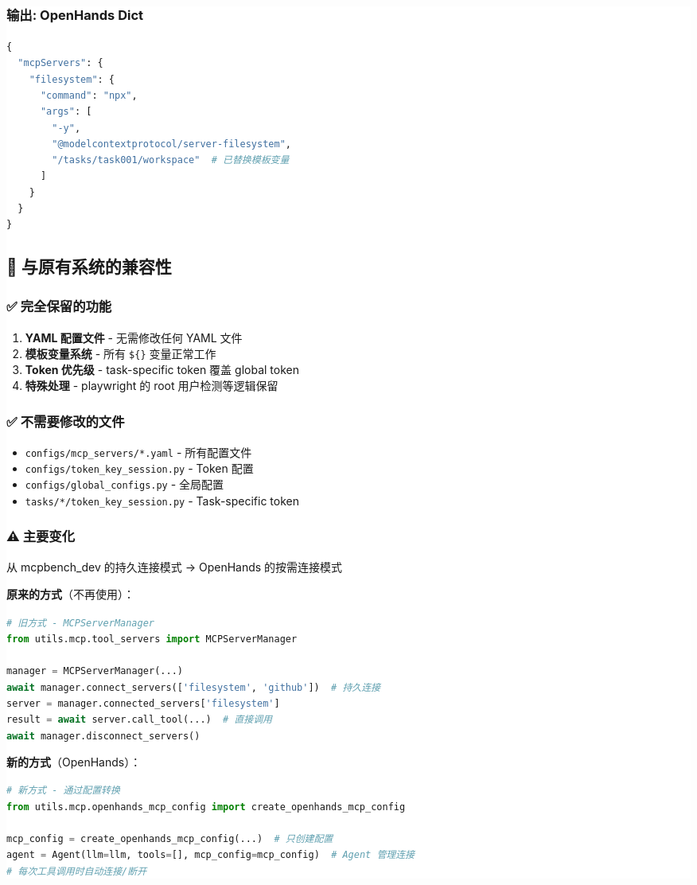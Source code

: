 ### 输出: OpenHands Dict
```python
{
  "mcpServers": {
    "filesystem": {
      "command": "npx",
      "args": [
        "-y",
        "@modelcontextprotocol/server-filesystem",
        "/tasks/task001/workspace"  # 已替换模板变量
      ]
    }
  }
}
```

## 🎯 与原有系统的兼容性

### ✅ 完全保留的功能
1. **YAML 配置文件** - 无需修改任何 YAML 文件
2. **模板变量系统** - 所有 `${}` 变量正常工作
3. **Token 优先级** - task-specific token 覆盖 global token
4. **特殊处理** - playwright 的 root 用户检测等逻辑保留

### ✅ 不需要修改的文件
- `configs/mcp_servers/*.yaml` - 所有配置文件
- `configs/token_key_session.py` - Token 配置
- `configs/global_configs.py` - 全局配置
- `tasks/*/token_key_session.py` - Task-specific token

### ⚠️ 主要变化
从 mcpbench_dev 的持久连接模式 → OpenHands 的按需连接模式

**原来的方式**（不再使用）：
```python
# 旧方式 - MCPServerManager
from utils.mcp.tool_servers import MCPServerManager

manager = MCPServerManager(...)
await manager.connect_servers(['filesystem', 'github'])  # 持久连接
server = manager.connected_servers['filesystem']
result = await server.call_tool(...)  # 直接调用
await manager.disconnect_servers()
```

**新的方式**（OpenHands）：
```python
# 新方式 - 通过配置转换
from utils.mcp.openhands_mcp_config import create_openhands_mcp_config

mcp_config = create_openhands_mcp_config(...)  # 只创建配置
agent = Agent(llm=llm, tools=[], mcp_config=mcp_config)  # Agent 管理连接
# 每次工具调用时自动连接/断开
```
